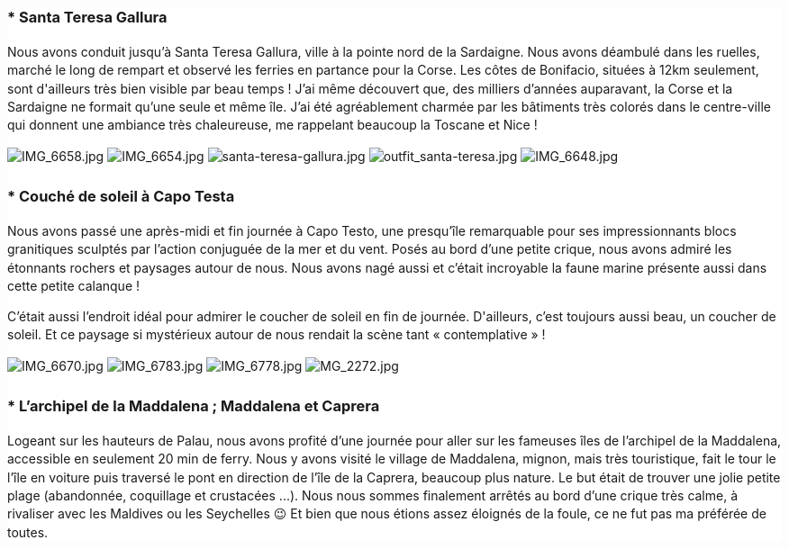 ### \* Santa Teresa Gallura

Nous avons conduit jusqu’à Santa Teresa Gallura, ville à la pointe nord de la Sardaigne. Nous avons déambulé dans les ruelles, marché le long de rempart et observé les ferries en partance pour la Corse. Les côtes de Bonifacio, situées à 12km seulement, sont d'ailleurs très bien visible par beau temps ! J’ai même découvert que, des milliers d’années auparavant, la Corse et la Sardaigne ne formait qu’une seule et même île. J’ai été agréablement charmée par les bâtiments très colorés dans le centre-ville qui donnent une ambiance très chaleureuse, me rappelant beaucoup la Toscane et Nice !

<gallery>
<gallery>
<img alt="IMG_6658.jpg" src="./images/IMG_6658.jpg">
<img alt="IMG_6654.jpg" src="./images/IMG_6654.jpg">
<img alt="santa-teresa-gallura.jpg" src="./images/santa-teresa-gallura.jpg">
<img alt="outfit_santa-teresa.jpg" src="./images/outfit_santa-teresa.jpg" title="Ma tenue adorée de cet été 100% made in France" />
<img alt="IMG_6648.jpg" src="./images/IMG_6648.jpg">
</gallery>
</gallery>

### \* Couché de soleil à Capo Testa

Nous avons passé une après-midi et fin journée à Capo Testo, une presqu’île remarquable pour ses impressionnants blocs granitiques sculptés par l’action conjuguée de la mer et du vent. Posés au bord d’une petite crique, nous avons admiré les étonnants rochers et paysages autour de nous. Nous avons nagé aussi et c’était incroyable la faune marine présente aussi dans cette petite calanque !

C’était aussi l’endroit idéal pour admirer le coucher de soleil en fin de journée. D'ailleurs, c’est toujours aussi beau, un coucher de soleil. Et ce paysage si mystérieux autour de nous rendait la scène tant « contemplative » !

<gallery>
<gallery>
<img alt="IMG_6670.jpg" src="./images/IMG_6670.jpg" title="Capo Testa," />
<img alt="IMG_6783.jpg" src="./images/IMG_6783.jpg" title="Ses rochers granitiques," />
<img alt="IMG_6778.jpg" src="./images/IMG_6778.jpg" title="Son coucher de soleil," />
<img alt="MG_2272.jpg" src="./images/MG_2272.jpg" title="Si merveilleux" />
</gallery>
</gallery>

### \* L’archipel de la Maddalena ; Maddalena et Caprera

Logeant sur les hauteurs de Palau, nous avons profité d’une journée pour aller sur les fameuses îles de l’archipel de la Maddalena, accessible en seulement 20 min de ferry. Nous y avons visité le village de Maddalena, mignon, mais très touristique, fait le tour le l’île en voiture puis traversé le pont en direction de l’île de la Caprera, beaucoup plus nature. Le but était de trouver une jolie petite plage (abandonnée, coquillage et crustacées ...). Nous nous sommes finalement arrêtés au bord d’une crique très calme, à rivaliser avec les Maldives ou les Seychelles 😉 Et bien que nous étions assez éloignés de la foule, ce ne fut pas ma préférée de toutes.
